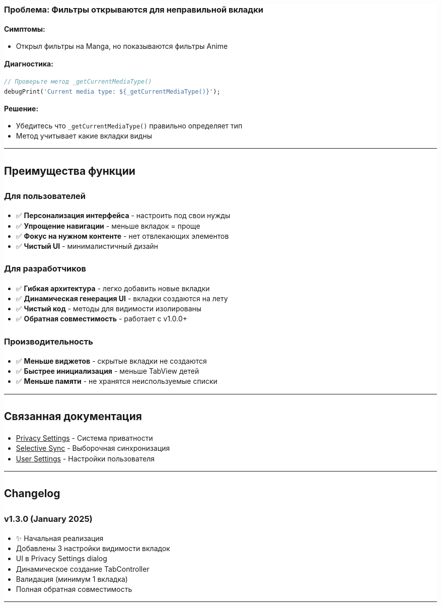 ### Проблема: Фильтры открываются для неправильной вкладки

**Симптомы:**
- Открыл фильтры на Manga, но показываются фильтры Anime

**Диагностика:**
```dart
// Проверьте метод _getCurrentMediaType()
debugPrint('Current media type: ${_getCurrentMediaType()}');
```

**Решение:**
- Убедитесь что `_getCurrentMediaType()` правильно определяет тип
- Метод учитывает какие вкладки видны

---

## Преимущества функции

### Для пользователей
- ✅ **Персонализация интерфейса** - настроить под свои нужды
- ✅ **Упрощение навигации** - меньше вкладок = проще
- ✅ **Фокус на нужном контенте** - нет отвлекающих элементов
- ✅ **Чистый UI** - минималистичный дизайн

### Для разработчиков
- ✅ **Гибкая архитектура** - легко добавить новые вкладки
- ✅ **Динамическая генерация UI** - вкладки создаются на лету
- ✅ **Чистый код** - методы для видимости изолированы
- ✅ **Обратная совместимость** - работает с v1.0.0+

### Производительность
- ✅ **Меньше виджетов** - скрытые вкладки не создаются
- ✅ **Быстрее инициализация** - меньше TabView детей
- ✅ **Меньше памяти** - не хранятся неиспользуемые списки

---

## Связанная документация

- [Privacy Settings](./PRIVACY_IMPLEMENTATION_SUMMARY.md) - Система приватности
- [Selective Sync](./SELECTIVE_SYNC.md) - Выборочная синхронизация
- [User Settings](./USER_SETTINGS.md) - Настройки пользователя

---

## Changelog

### v1.3.0 (January 2025)
- ✨ Начальная реализация
- Добавлены 3 настройки видимости вкладок
- UI в Privacy Settings dialog
- Динамическое создание TabController
- Валидация (минимум 1 вкладка)
- Полная обратная совместимость

---